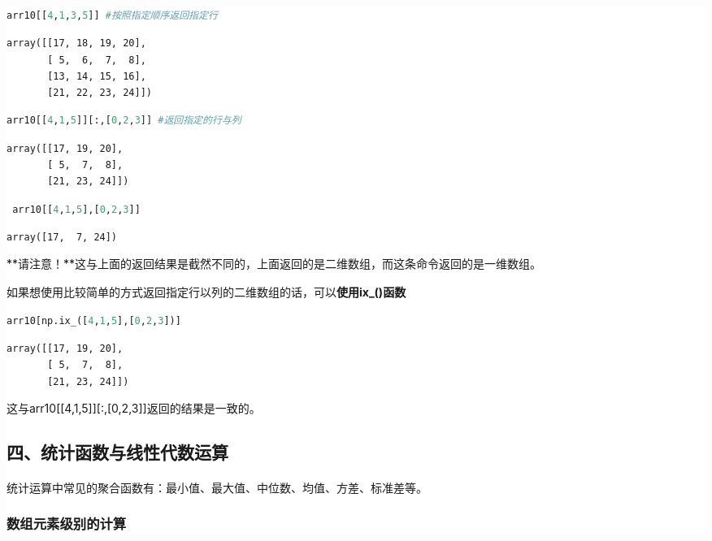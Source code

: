 


```python
arr10[[4,1,3,5]] #按照指定顺序返回指定行
```




    array([[17, 18, 19, 20],
           [ 5,  6,  7,  8],
           [13, 14, 15, 16],
           [21, 22, 23, 24]])




```python
arr10[[4,1,5]][:,[0,2,3]] #返回指定的行与列
```




    array([[17, 19, 20],
           [ 5,  7,  8],
           [21, 23, 24]])




```python
 arr10[[4,1,5],[0,2,3]]
```




    array([17,  7, 24])



**请注意！**这与上面的返回结果是截然不同的，上面返回的是二维数组，而这条命令返回的是一维数组。

如果想使用比较简单的方式返回指定行以列的二维数组的话，可以**使用ix_()函数**


```python
arr10[np.ix_([4,1,5],[0,2,3])]
```




    array([[17, 19, 20],
           [ 5,  7,  8],
           [21, 23, 24]])



这与arr10[[4,1,5]][:,[0,2,3]]返回的结果是一致的。

## 四、统计函数与线性代数运算

统计运算中常见的聚合函数有：最小值、最大值、中位数、均值、方差、标准差等。

### 数组元素级别的计算
